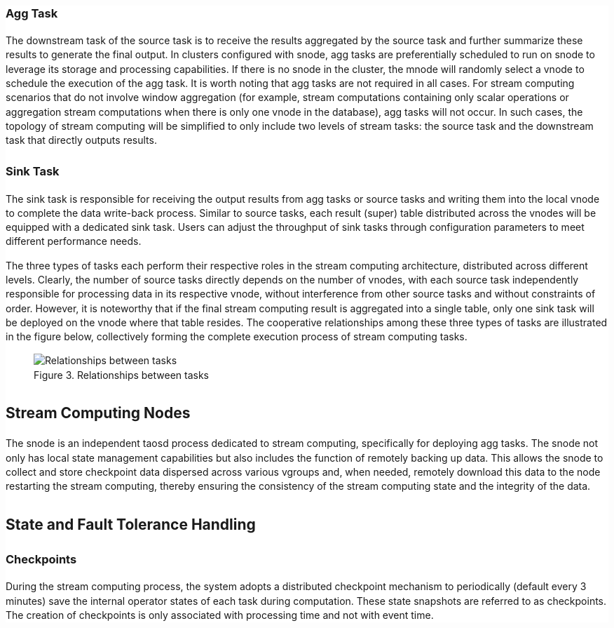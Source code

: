 ### Agg Task

The downstream task of the source task is to receive the results aggregated by the source task and further summarize these results to generate the final output. In clusters configured with snode, agg tasks are preferentially scheduled to run on snode to leverage its storage and processing capabilities. If there is no snode in the cluster, the mnode will randomly select a vnode to schedule the execution of the agg task. It is worth noting that agg tasks are not required in all cases. For stream computing scenarios that do not involve window aggregation (for example, stream computations containing only scalar operations or aggregation stream computations when there is only one vnode in the database), agg tasks will not occur. In such cases, the topology of stream computing will be simplified to only include two levels of stream tasks: the source task and the downstream task that directly outputs results.

### Sink Task

The sink task is responsible for receiving the output results from agg tasks or source tasks and writing them into the local vnode to complete the data write-back process. Similar to source tasks, each result (super) table distributed across the vnodes will be equipped with a dedicated sink task. Users can adjust the throughput of sink tasks through configuration parameters to meet different performance needs.

The three types of tasks each perform their respective roles in the stream computing architecture, distributed across different levels. Clearly, the number of source tasks directly depends on the number of vnodes, with each source task independently responsible for processing data in its respective vnode, without interference from other source tasks and without constraints of order. However, it is noteworthy that if the final stream computing result is aggregated into a single table, only one sink task will be deployed on the vnode where that table resides. The cooperative relationships among these three types of tasks are illustrated in the figure below, collectively forming the complete execution process of stream computing tasks.

<figure>
<Image img={imgStep02} alt="Relationships between tasks"/>
<figcaption>Figure 3. Relationships between tasks</figcaption>
</figure>

## Stream Computing Nodes

The snode is an independent taosd process dedicated to stream computing, specifically for deploying agg tasks. The snode not only has local state management capabilities but also includes the function of remotely backing up data. This allows the snode to collect and store checkpoint data dispersed across various vgroups and, when needed, remotely download this data to the node restarting the stream computing, thereby ensuring the consistency of the stream computing state and the integrity of the data.

## State and Fault Tolerance Handling

### Checkpoints

During the stream computing process, the system adopts a distributed checkpoint mechanism to periodically (default every 3 minutes) save the internal operator states of each task during computation. These state snapshots are referred to as checkpoints. The creation of checkpoints is only associated with processing time and not with event time.

